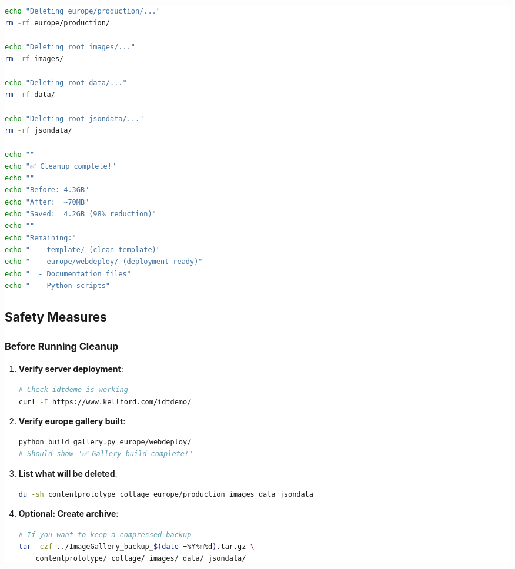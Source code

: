 ```bash
echo "Deleting europe/production/..."
rm -rf europe/production/

echo "Deleting root images/..."
rm -rf images/

echo "Deleting root data/..."
rm -rf data/

echo "Deleting root jsondata/..."
rm -rf jsondata/

echo ""
echo "✅ Cleanup complete!"
echo ""
echo "Before: 4.3GB"
echo "After:  ~70MB"
echo "Saved:  4.2GB (98% reduction)"
echo ""
echo "Remaining:"
echo "  - template/ (clean template)"
echo "  - europe/webdeploy/ (deployment-ready)"
echo "  - Documentation files"
echo "  - Python scripts"
```

## Safety Measures

### Before Running Cleanup

1. **Verify server deployment**:
   ```bash
   # Check idtdemo is working
   curl -I https://www.kellford.com/idtdemo/
   ```

2. **Verify europe gallery built**:
   ```bash
   python build_gallery.py europe/webdeploy/
   # Should show "✅ Gallery build complete!"
   ```

3. **List what will be deleted**:
   ```bash
   du -sh contentprototype cottage europe/production images data jsondata
   ```

4. **Optional: Create archive**:
   ```bash
   # If you want to keep a compressed backup
   tar -czf ../ImageGallery_backup_$(date +%Y%m%d).tar.gz \
       contentprototype/ cottage/ images/ data/ jsondata/
   ```
